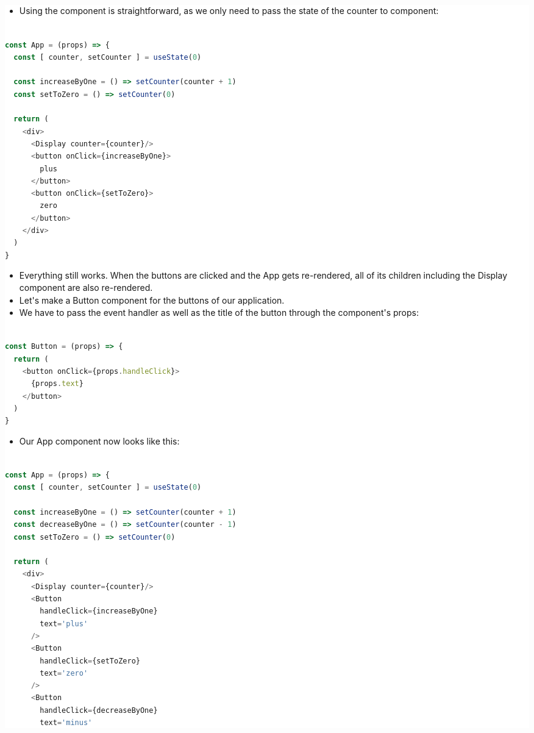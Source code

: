 - Using the component is straightforward, as we only need to pass the state of the counter to component:

```javascript

const App = (props) => {
  const [ counter, setCounter ] = useState(0)

  const increaseByOne = () => setCounter(counter + 1)
  const setToZero = () => setCounter(0)

  return (
    <div>
      <Display counter={counter}/>      
      <button onClick={increaseByOne}>
        plus
      </button>
      <button onClick={setToZero}> 
        zero
      </button>
    </div>
  )
}
```

- Everything still works. When the buttons are clicked and the App gets re-rendered, all of its children including the Display component are also re-rendered.
- Let's make a Button component for the buttons of our application. 
- We have to pass the event handler as well as the title of the button through the component's props:

```javascript

const Button = (props) => {
  return (
    <button onClick={props.handleClick}>
      {props.text}
    </button>
  )
}
```

- Our App component now looks like this: 

```javascript

const App = (props) => {
  const [ counter, setCounter ] = useState(0)

  const increaseByOne = () => setCounter(counter + 1)
  const decreaseByOne = () => setCounter(counter - 1)
  const setToZero = () => setCounter(0)

  return (
    <div>
      <Display counter={counter}/>
      <Button        
        handleClick={increaseByOne}        
        text='plus'      
      />      
      <Button        
        handleClick={setToZero}        
        text='zero'      
      />           
      <Button        
        handleClick={decreaseByOne}         
        text='minus'      
```